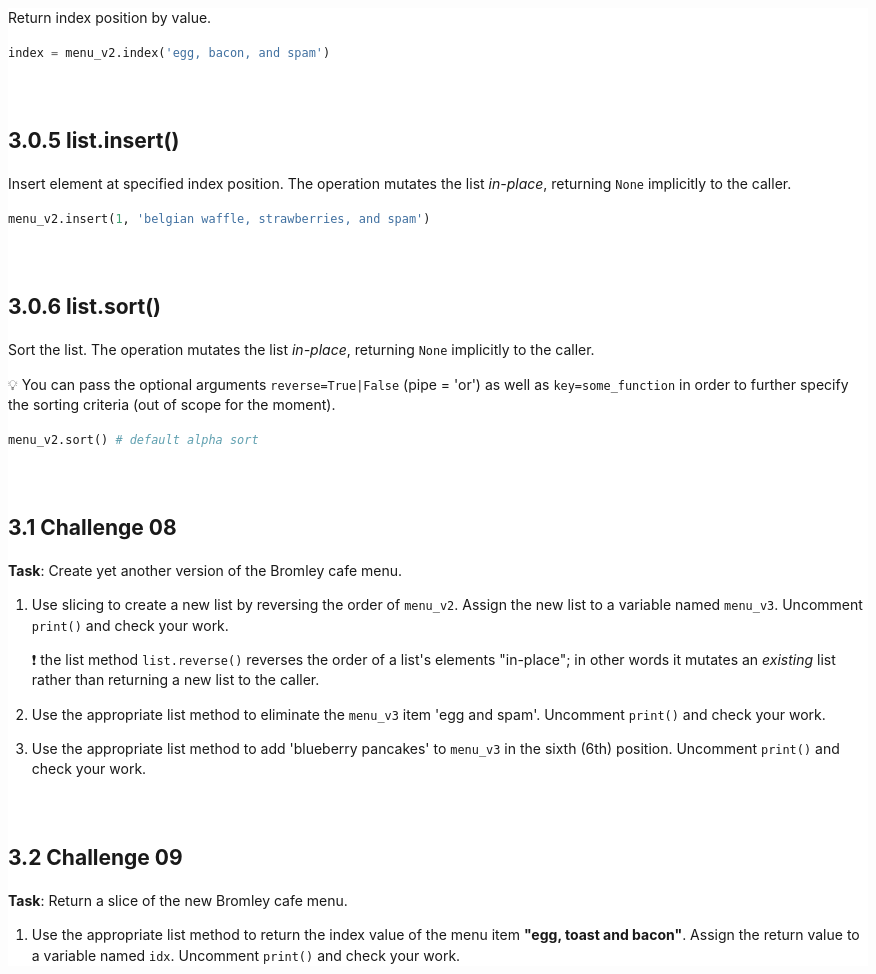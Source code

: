 Return index position by value.

```python
index = menu_v2.index('egg, bacon, and spam')
```

<br />

## 3.0.5 list.insert()

Insert element at specified index position. The operation mutates the list _in-place_, returning
`None` implicitly to the caller.

```python
menu_v2.insert(1, 'belgian waffle, strawberries, and spam')
```

<br />

## 3.0.6 list.sort()

Sort the list. The operation mutates the list _in-place_, returning `None` implicitly to the caller.

:bulb: You can pass the optional arguments `reverse=True|False` (pipe = 'or') as well as
`key=some_function` in order to further specify the sorting criteria (out of scope for the moment).

```python
menu_v2.sort() # default alpha sort
```

<br />

## 3.1 Challenge 08

__Task__: Create yet another version of the Bromley cafe menu.

1. Use slicing to create a new list by reversing the order of `menu_v2`. Assign the new list to a
   variable named `menu_v3`. Uncomment `print()` and check your work.

   :exclamation: the list method `list.reverse()` reverses the order of a list's elements
   "in-place"; in other words it mutates an _existing_ list rather than returning a new list to the
   caller.

2. Use the appropriate list method to eliminate the `menu_v3` item 'egg and spam'. Uncomment
   `print()` and check your work.

3. Use the appropriate list method to add 'blueberry pancakes' to `menu_v3` in the sixth (6th)
   position. Uncomment `print()` and check your work.

<br />

## 3.2 Challenge 09

__Task__: Return a slice of the new Bromley cafe menu.

1. Use the appropriate list method to return the index value of the menu item
   __"egg, toast and bacon"__. Assign the return value to a variable named `idx`. Uncomment
   `print()` and check your work.
